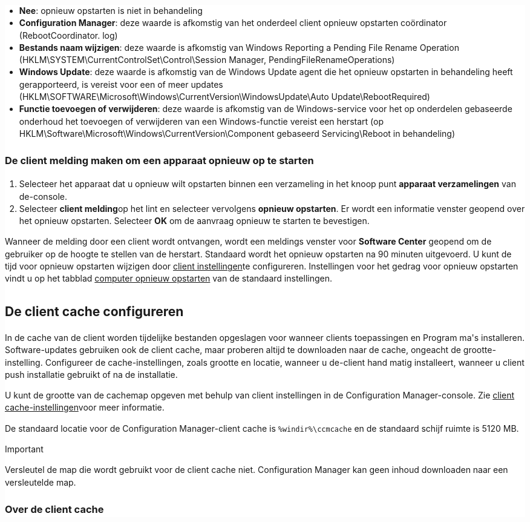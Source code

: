 - **Nee**: opnieuw opstarten is niet in behandeling
- **Configuration Manager**: deze waarde is afkomstig van het onderdeel client opnieuw opstarten coördinator (RebootCoordinator. log)
- **Bestands naam wijzigen**: deze waarde is afkomstig van Windows Reporting a Pending File Rename Operation (HKLM\SYSTEM\CurrentControlSet\Control\Session Manager, PendingFileRenameOperations)
- **Windows Update**: deze waarde is afkomstig van de Windows Update agent die het opnieuw opstarten in behandeling heeft gerapporteerd, is vereist voor een of meer updates (HKLM\SOFTWARE\Microsoft\Windows\CurrentVersion\WindowsUpdate\Auto Update\RebootRequired)
- **Functie toevoegen of verwijderen**: deze waarde is afkomstig van de Windows-service voor het op onderdelen gebaseerde onderhoud het toevoegen of verwijderen van een Windows-functie vereist een herstart (op HKLM\Software\Microsoft\Windows\CurrentVersion\Component gebaseerd Servicing\Reboot in behandeling)

### <a name="create-the-client-notification-to-restart-a-device"></a>De client melding maken om een apparaat opnieuw op te starten

1. Selecteer het apparaat dat u opnieuw wilt opstarten binnen een verzameling in het knoop punt **apparaat verzamelingen** van de-console.
2. Selecteer **client melding**op het lint en selecteer vervolgens **opnieuw opstarten**. Er wordt een informatie venster geopend over het opnieuw opstarten. Selecteer **OK** om de aanvraag opnieuw te starten te bevestigen.

Wanneer de melding door een client wordt ontvangen, wordt een meldings venster voor **Software Center** geopend om de gebruiker op de hoogte te stellen van de herstart. Standaard wordt het opnieuw opstarten na 90 minuten uitgevoerd. U kunt de tijd voor opnieuw opstarten wijzigen door [client instellingen](../deploy/configure-client-settings.md)te configureren. Instellingen voor het gedrag voor opnieuw opstarten vindt u op het tabblad [computer opnieuw opstarten](../deploy/about-client-settings.md#computer-restart) van de standaard instellingen.


## <a name="configure-the-client-cache"></a><a name="BKMK_ClientCache"></a>De client cache configureren

In de cache van de client worden tijdelijke bestanden opgeslagen voor wanneer clients toepassingen en Program ma's installeren. Software-updates gebruiken ook de client cache, maar proberen altijd te downloaden naar de cache, ongeacht de grootte-instelling. Configureer de cache-instellingen, zoals grootte en locatie, wanneer u de-client hand matig installeert, wanneer u client push installatie gebruikt of na de installatie.

U kunt de grootte van de cachemap opgeven met behulp van client instellingen in de Configuration Manager-console. Zie [client cache-instellingen](../deploy/about-client-settings.md#client-cache-settings)voor meer informatie.

De standaard locatie voor de Configuration Manager-client cache is `%windir%\ccmcache` en de standaard schijf ruimte is 5120 MB.  

> [!IMPORTANT]  
> Versleutel de map die wordt gebruikt voor de client cache niet. Configuration Manager kan geen inhoud downloaden naar een versleutelde map.  

### <a name="about-the-client-cache"></a>Over de client cache  
